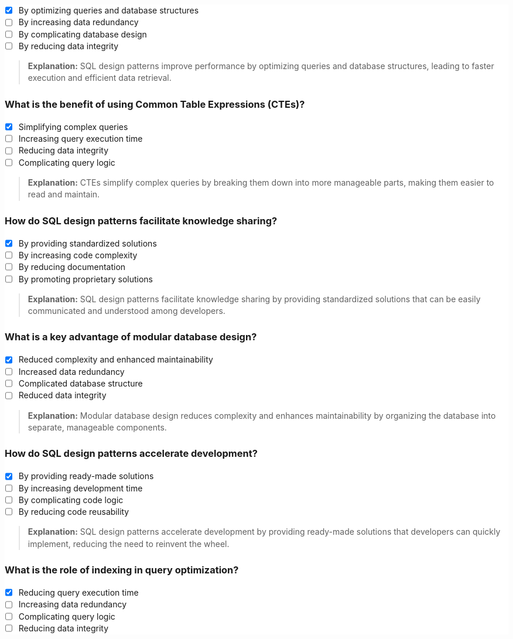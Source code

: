 - [x] By optimizing queries and database structures
- [ ] By increasing data redundancy
- [ ] By complicating database design
- [ ] By reducing data integrity

> **Explanation:** SQL design patterns improve performance by optimizing queries and database structures, leading to faster execution and efficient data retrieval.

### What is the benefit of using Common Table Expressions (CTEs)?

- [x] Simplifying complex queries
- [ ] Increasing query execution time
- [ ] Reducing data integrity
- [ ] Complicating query logic

> **Explanation:** CTEs simplify complex queries by breaking them down into more manageable parts, making them easier to read and maintain.

### How do SQL design patterns facilitate knowledge sharing?

- [x] By providing standardized solutions
- [ ] By increasing code complexity
- [ ] By reducing documentation
- [ ] By promoting proprietary solutions

> **Explanation:** SQL design patterns facilitate knowledge sharing by providing standardized solutions that can be easily communicated and understood among developers.

### What is a key advantage of modular database design?

- [x] Reduced complexity and enhanced maintainability
- [ ] Increased data redundancy
- [ ] Complicated database structure
- [ ] Reduced data integrity

> **Explanation:** Modular database design reduces complexity and enhances maintainability by organizing the database into separate, manageable components.

### How do SQL design patterns accelerate development?

- [x] By providing ready-made solutions
- [ ] By increasing development time
- [ ] By complicating code logic
- [ ] By reducing code reusability

> **Explanation:** SQL design patterns accelerate development by providing ready-made solutions that developers can quickly implement, reducing the need to reinvent the wheel.

### What is the role of indexing in query optimization?

- [x] Reducing query execution time
- [ ] Increasing data redundancy
- [ ] Complicating query logic
- [ ] Reducing data integrity
